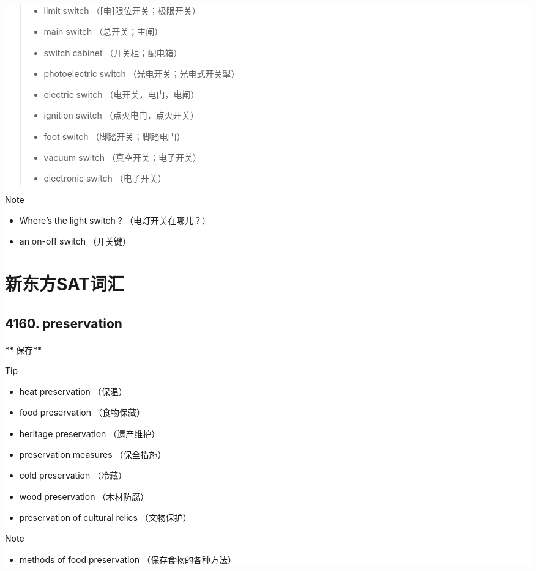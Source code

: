 >
> - limit switch （[电]限位开关；极限开关）
>
> - main switch （总开关；主闸）
>
> - switch cabinet （开关柜；配电箱）
>
> - photoelectric switch （光电开关；光电式开关掣）
>
> - electric switch （电开关，电门，电闸）
>
> - ignition switch （点火电门，点火开关）
>
> - foot switch （脚踏开关；脚踏电门）
>
> - vacuum switch （真空开关；电子开关）
>
> - electronic switch （电子开关）
>

> [!NOTE]
>
> - Where’s the light switch ? （电灯开关在哪儿？）
>
> - an on-off switch （开关键）
>

# 新东方SAT词汇

## 4160. preservation

** 保存**

> [!TIP]
>
> - heat preservation （保温）
>
> - food preservation （食物保藏）
>
> - heritage preservation （遗产维护）
>
> - preservation measures （保全措施）
>
> - cold preservation （冷藏）
>
> - wood preservation （木材防腐）
>
> - preservation of cultural relics （文物保护）
>

> [!NOTE]
>
> - methods of food preservation （保存食物的各种方法）
>
